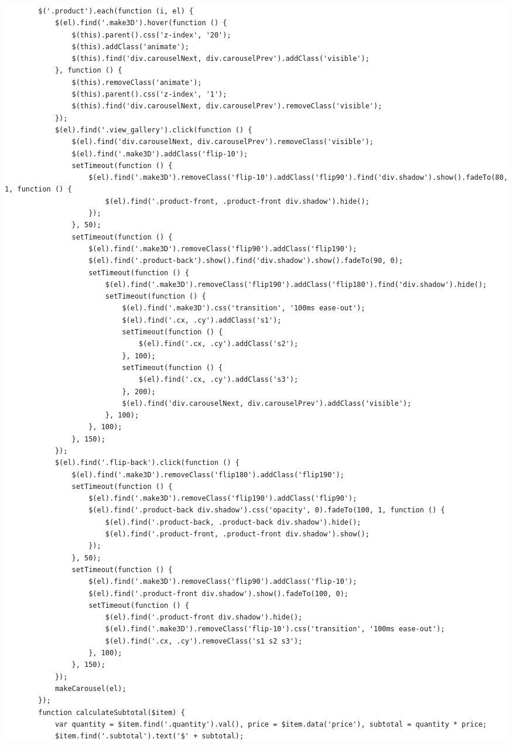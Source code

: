 
            $('.product').each(function (i, el) {
                $(el).find('.make3D').hover(function () {
                    $(this).parent().css('z-index', '20');
                    $(this).addClass('animate');
                    $(this).find('div.carouselNext, div.carouselPrev').addClass('visible');
                }, function () {
                    $(this).removeClass('animate');
                    $(this).parent().css('z-index', '1');
                    $(this).find('div.carouselNext, div.carouselPrev').removeClass('visible');
                });
                $(el).find('.view_gallery').click(function () {
                    $(el).find('div.carouselNext, div.carouselPrev').removeClass('visible');
                    $(el).find('.make3D').addClass('flip-10');
                    setTimeout(function () {
                        $(el).find('.make3D').removeClass('flip-10').addClass('flip90').find('div.shadow').show().fadeTo(80, 1, function () {
                            $(el).find('.product-front, .product-front div.shadow').hide();
                        });
                    }, 50);
                    setTimeout(function () {
                        $(el).find('.make3D').removeClass('flip90').addClass('flip190');
                        $(el).find('.product-back').show().find('div.shadow').show().fadeTo(90, 0);
                        setTimeout(function () {
                            $(el).find('.make3D').removeClass('flip190').addClass('flip180').find('div.shadow').hide();
                            setTimeout(function () {
                                $(el).find('.make3D').css('transition', '100ms ease-out');
                                $(el).find('.cx, .cy').addClass('s1');
                                setTimeout(function () {
                                    $(el).find('.cx, .cy').addClass('s2');
                                }, 100);
                                setTimeout(function () {
                                    $(el).find('.cx, .cy').addClass('s3');
                                }, 200);
                                $(el).find('div.carouselNext, div.carouselPrev').addClass('visible');
                            }, 100);
                        }, 100);
                    }, 150);
                });
                $(el).find('.flip-back').click(function () {
                    $(el).find('.make3D').removeClass('flip180').addClass('flip190');
                    setTimeout(function () {
                        $(el).find('.make3D').removeClass('flip190').addClass('flip90');
                        $(el).find('.product-back div.shadow').css('opacity', 0).fadeTo(100, 1, function () {
                            $(el).find('.product-back, .product-back div.shadow').hide();
                            $(el).find('.product-front, .product-front div.shadow').show();
                        });
                    }, 50);
                    setTimeout(function () {
                        $(el).find('.make3D').removeClass('flip90').addClass('flip-10');
                        $(el).find('.product-front div.shadow').show().fadeTo(100, 0);
                        setTimeout(function () {
                            $(el).find('.product-front div.shadow').hide();
                            $(el).find('.make3D').removeClass('flip-10').css('transition', '100ms ease-out');
                            $(el).find('.cx, .cy').removeClass('s1 s2 s3');
                        }, 100);
                    }, 150);
                });
                makeCarousel(el);
            });
            function calculateSubtotal($item) {
                var quantity = $item.find('.quantity').val(), price = $item.data('price'), subtotal = quantity * price;
                $item.find('.subtotal').text('$' + subtotal);